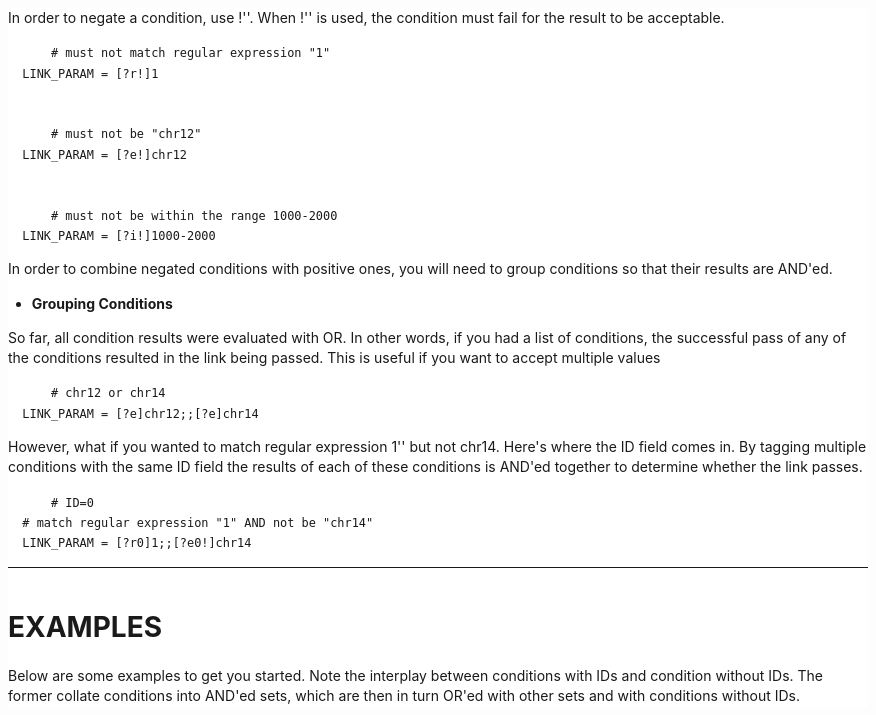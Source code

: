 In order to negate a condition, use !''. When !'' is used, the condition must
fail for the result to be acceptable.

    
          # must not match regular expression "1"
      LINK_PARAM = [?r!]1
    
    
          # must not be "chr12"
      LINK_PARAM = [?e!]chr12
    
    
          # must not be within the range 1000-2000
      LINK_PARAM = [?i!]1000-2000
    

In order to combine negated conditions with positive ones, you will need to
group conditions so that their results are AND'ed.

  * **Grouping Conditions**

So far, all condition results were evaluated with OR. In other words, if you
had a list of conditions, the successful pass of any of the conditions
resulted in the link being passed. This is useful if you want to accept
multiple values

    
          # chr12 or chr14 
      LINK_PARAM = [?e]chr12;;[?e]chr14
    

However, what if you wanted to match regular expression 1'' but not chr14.
Here's where the ID field comes in. By tagging multiple conditions with the
same ID field the results of each of these conditions is AND'ed together to
determine whether the link passes.

    
          # ID=0 
      # match regular expression "1" AND not be "chr14"
      LINK_PARAM = [?r0]1;;[?e0!]chr14
    

* * *

# EXAMPLES

Below are some examples to get you started. Note the interplay between
conditions with IDs and condition without IDs. The former collate conditions
into AND'ed sets, which are then in turn OR'ed with other sets and with
conditions without IDs.
